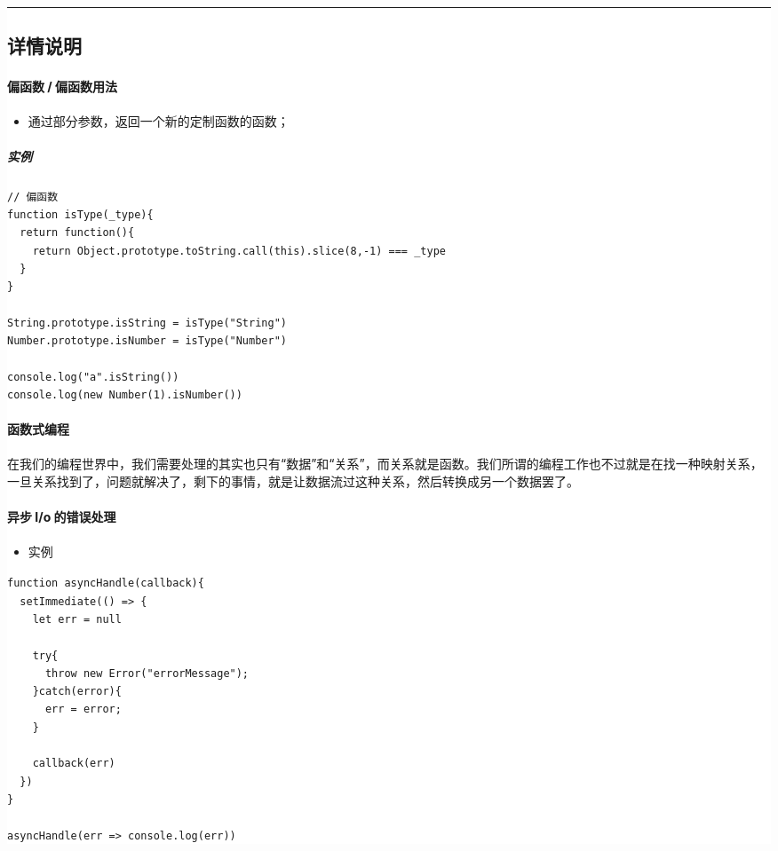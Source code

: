

--- 
## 详情说明

#### <a id="partial-function">偏函数 / 偏函数用法</a>

- 通过部分参数，返回一个新的定制函数的函数；

##### 实例

```
// 偏函数
function isType(_type){
  return function(){
    return Object.prototype.toString.call(this).slice(8,-1) === _type
  }
}

String.prototype.isString = isType("String")
Number.prototype.isNumber = isType("Number")

console.log("a".isString())
console.log(new Number(1).isNumber())

```


#### <a id="funcional-programming">函数式编程</a>

在我们的编程世界中，我们需要处理的其实也只有“数据”和“关系”，而关系就是函数。我们所谓的编程工作也不过就是在找一种映射关系，一旦关系找到了，问题就解决了，剩下的事情，就是让数据流过这种关系，然后转换成另一个数据罢了。


#### <a id="catch-async-error">异步 I/o 的错误处理</a>
- 实例
```
function asyncHandle(callback){
  setImmediate(() => {
    let err = null

    try{
      throw new Error("errorMessage");
    }catch(error){
      err = error;
    }

    callback(err)
  })
}

asyncHandle(err => console.log(err))

```
